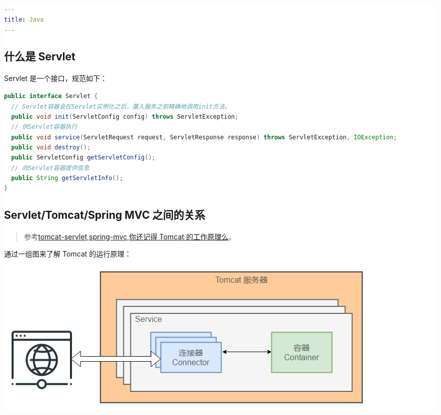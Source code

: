 ```yaml
---
title: Java
---
```


## 什么是 Servlet

Servlet 是一个接口，规范如下：

```java
public interface Servlet {
  // Servlet容器会在Servlet实例化之后，置入服务之前精确地调用init方法。
  public void init(ServletConfig config) throws ServletException;
  // 供Servlet容器执行
  public void service(ServletRequest request, ServletResponse response) throws ServletException, IOException;
  public void destroy();
  public ServletConfig getServletConfig();
  // 向Servlet容器提供信息
  public String getServletInfo();
}
```

## Servlet/Tomcat/Spring MVC 之间的关系

> 参考[tomcat-servlet](https://www.mulesoft.com/tcat/tomcat-servlet),[spring-mvc](https://stackify.com/spring-mvc/),[你还记得 Tomcat 的工作原理么](https://zhuanlan.zhihu.com/p/248426114)。

通过一组图来了解 Tomcat 的运行原理：

![](../../public/images/tomcat_1.jpg)
